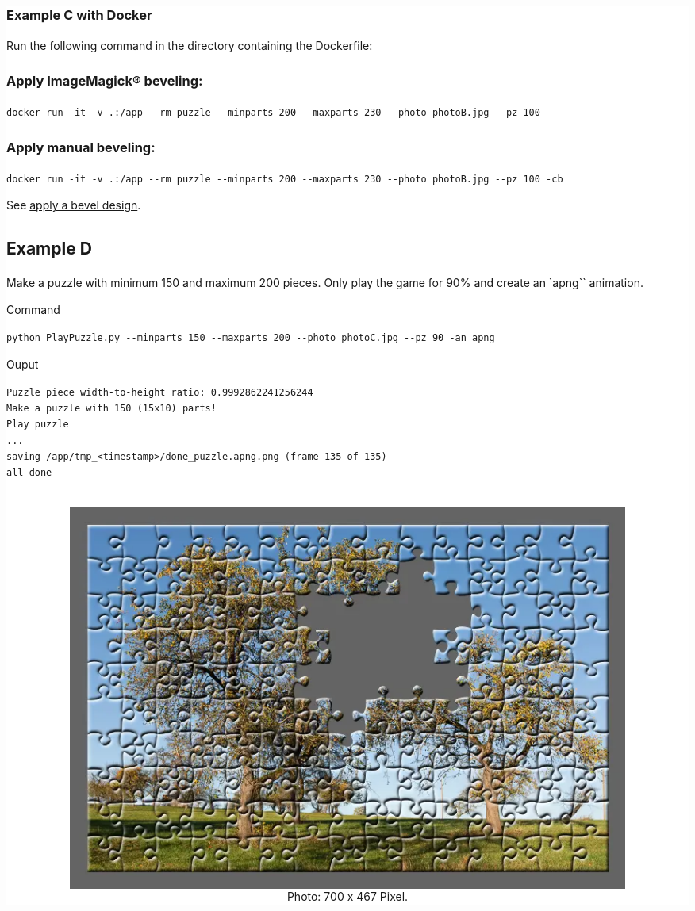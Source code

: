 ### Example C with Docker

Run the following command in the directory containing the Dockerfile:

### Apply ImageMagick® beveling:

    docker run -it -v .:/app --rm puzzle --minparts 200 --maxparts 230 --photo photoB.jpg --pz 100

### Apply manual beveling:

    docker run -it -v .:/app --rm puzzle --minparts 200 --maxparts 230 --photo photoB.jpg --pz 100 -cb

 See [apply a bevel design](#apply-a-bevel-design).

## Example D

Make a puzzle with minimum 150 and maximum 200 pieces. Only play the game for 90% and create an `apng`` animation.

Command

    python PlayPuzzle.py --minparts 150 --maxparts 200 --photo photoC.jpg --pz 90 -an apng

Ouput

    Puzzle piece width-to-height ratio: 0.9992862241256244
    Make a puzzle with 150 (15x10) parts!
    Play puzzle
    ...
    saving /app/tmp_<timestamp>/done_puzzle.apng.png (frame 135 of 135)
    all done

<div align="center">
<br/>
<img align="center" title="Puzzle Image" width="700" src="./ExampleD/done_puzzle.webp.png">
<div align="center">
    Photo: 700 x 467 Pixel.
</div>
</div>
<div align="center">